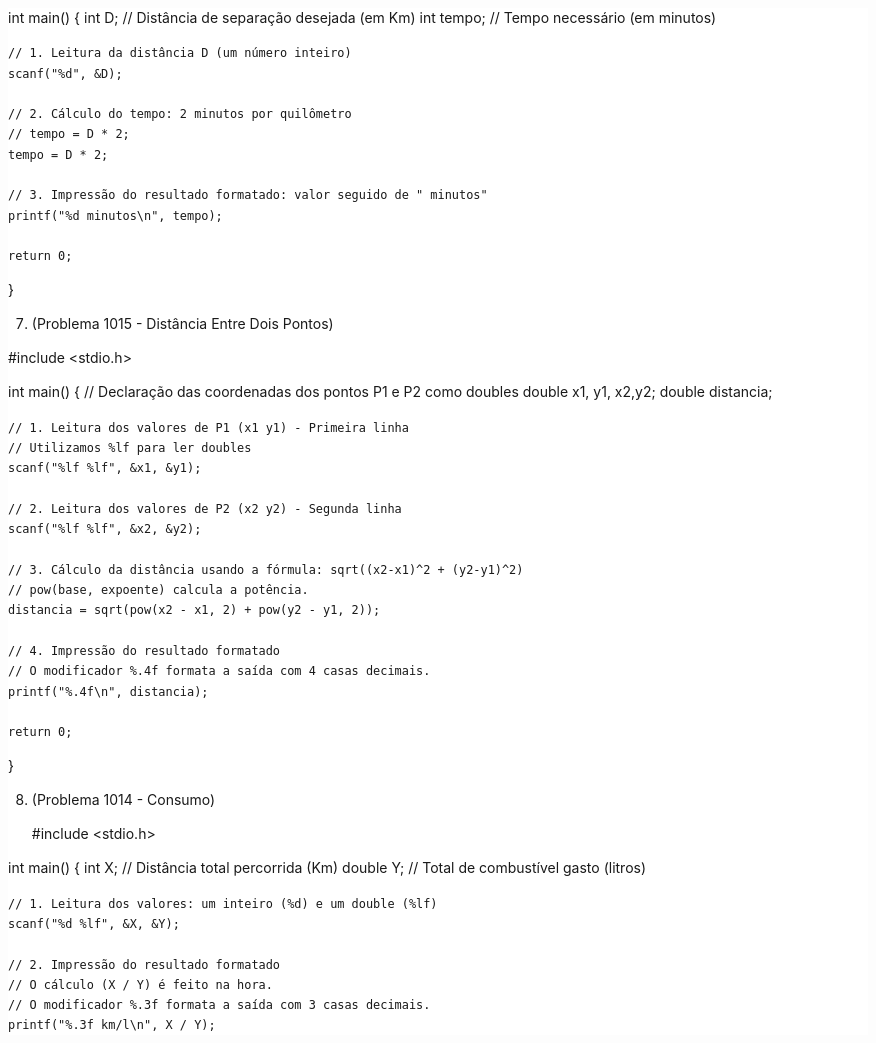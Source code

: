 int main() {
    int D; // Distância de separação desejada (em Km)
    int tempo; // Tempo necessário (em minutos)

    // 1. Leitura da distância D (um número inteiro)
    scanf("%d", &D);

    // 2. Cálculo do tempo: 2 minutos por quilômetro
    // tempo = D * 2;
    tempo = D * 2;

    // 3. Impressão do resultado formatado: valor seguido de " minutos"
    printf("%d minutos\n", tempo);

    return 0;
}

7. (Problema 1015 - Distância Entre Dois Pontos)

#include <stdio.h>
 
int main() {
    // Declaração das coordenadas dos pontos P1 e P2 como doubles
    double x1, y1, x2,y2; 
    double distancia;

    // 1. Leitura dos valores de P1 (x1 y1) - Primeira linha
    // Utilizamos %lf para ler doubles
    scanf("%lf %lf", &x1, &y1);

    // 2. Leitura dos valores de P2 (x2 y2) - Segunda linha
    scanf("%lf %lf", &x2, &y2);

    // 3. Cálculo da distância usando a fórmula: sqrt((x2-x1)^2 + (y2-y1)^2)
    // pow(base, expoente) calcula a potência.
    distancia = sqrt(pow(x2 - x1, 2) + pow(y2 - y1, 2));

    // 4. Impressão do resultado formatado
    // O modificador %.4f formata a saída com 4 casas decimais.
    printf("%.4f\n", distancia);

    return 0;
}

8. (Problema 1014 - Consumo)

   #include <stdio.h>
 
int main() {
    int X; // Distância total percorrida (Km)
    double Y; // Total de combustível gasto (litros)

    // 1. Leitura dos valores: um inteiro (%d) e um double (%lf)
    scanf("%d %lf", &X, &Y);

    // 2. Impressão do resultado formatado
    // O cálculo (X / Y) é feito na hora.
    // O modificador %.3f formata a saída com 3 casas decimais.
    printf("%.3f km/l\n", X / Y);
